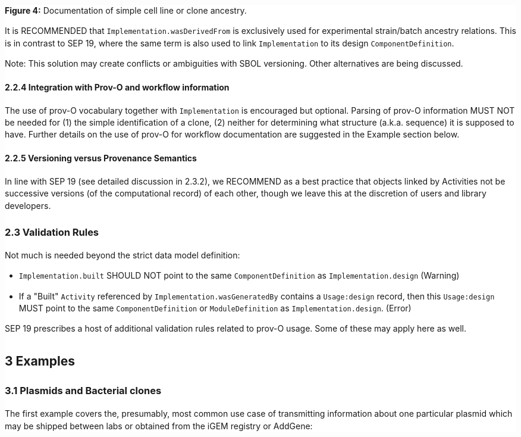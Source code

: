 **Figure 4:** Documentation of simple cell line or clone ancestry.

It is RECOMMENDED that `Implementation.wasDerivedFrom` is exclusively used for experimental strain/batch ancestry relations. This is in contrast to SEP 19, where the same term is also used to link `Implementation` to its design `ComponentDefinition`.

Note: This solution may create conflicts or ambiguities with SBOL versioning. Other alternatives are being discussed. 

#### 2.2.4 Integration with Prov-O and workflow information <a name="provo"></a>

The use of prov-O vocabulary together with `Implementation` is encouraged but optional. Parsing of prov-O information MUST NOT be needed for (1) the simple identification of a clone, (2) neither for determining what structure (a.k.a. sequence) it is supposed to have. Further details on the use of prov-O for workflow documentation are suggested in the Example section below.


#### 2.2.5 Versioning versus Provenance Semantics <a name="provenance_semantics"></a>

In line with SEP 19 (see detailed discussion in 2.3.2), we RECOMMEND as a best practice that objects linked by Activities not be successive versions (of the computational record) of each other, though we leave this at the discretion of users and library developers.

### 2.3 Validation Rules <a name="validation_rules"></a>

Not much is needed beyond the strict data model definition:

* `Implementation.built` SHOULD NOT point to the same `ComponentDefinition` as `Implementation.design` (Warning)

* If a "Built" `Activity` referenced by `Implementation.wasGeneratedBy` contains a `Usage:design` record, then this `Usage:design` MUST point to the same `ComponentDefinition` or `ModuleDefinition` as `Implementation.design`. (Error)

SEP 19 prescribes a host of additional validation rules related to prov-O usage. Some of these may apply here as well.


3 Examples <a name='examples'></a>
-------------------------------

### 3.1 Plasmids and Bacterial clones <a name='ex_clones'></a>

The first example covers the, presumably, most common use case of transmitting information about one particular plasmid which may be shipped between labs or obtained from the iGEM registry or AddGene:
